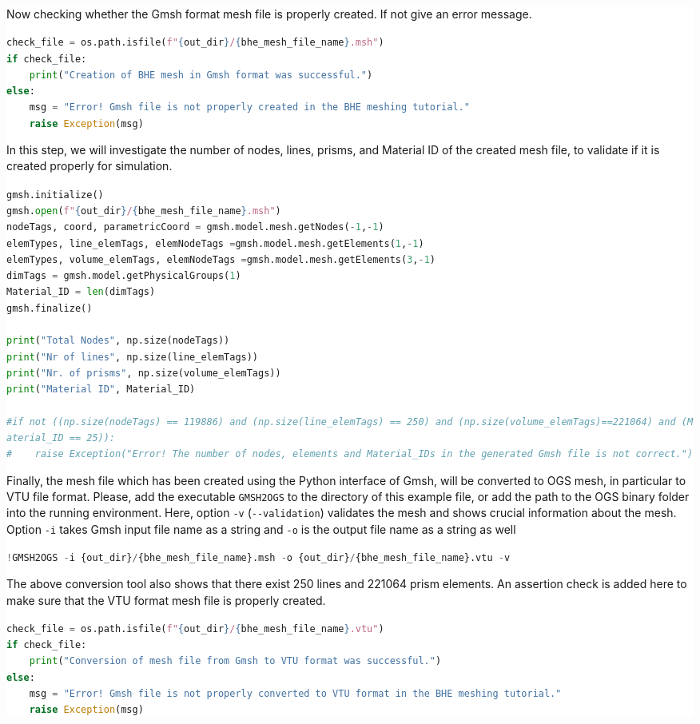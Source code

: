 Now checking whether the Gmsh format mesh file is properly created. If not give an error message.

```python
check_file = os.path.isfile(f"{out_dir}/{bhe_mesh_file_name}.msh")
if check_file:
    print("Creation of BHE mesh in Gmsh format was successful.")
else:
    msg = "Error! Gmsh file is not properly created in the BHE meshing tutorial."
    raise Exception(msg)
```

In this step, we will investigate the number of nodes, lines, prisms, and Material ID of the created mesh file, to validate if it is created properly for simulation.

```python
gmsh.initialize()
gmsh.open(f"{out_dir}/{bhe_mesh_file_name}.msh")
nodeTags, coord, parametricCoord = gmsh.model.mesh.getNodes(-1,-1)
elemTypes, line_elemTags, elemNodeTags =gmsh.model.mesh.getElements(1,-1)
elemTypes, volume_elemTags, elemNodeTags =gmsh.model.mesh.getElements(3,-1)
dimTags = gmsh.model.getPhysicalGroups(1)
Material_ID = len(dimTags)
gmsh.finalize()

print("Total Nodes", np.size(nodeTags))
print("Nr of lines", np.size(line_elemTags))
print("Nr. of prisms", np.size(volume_elemTags))
print("Material ID", Material_ID)

#if not ((np.size(nodeTags) == 119886) and (np.size(line_elemTags) == 250) and (np.size(volume_elemTags)==221064) and (Material_ID == 25)):
#    raise Exception("Error! The number of nodes, elements and Material_IDs in the generated Gmsh file is not correct.")
```

Finally, the mesh file which has been created using the Python interface of Gmsh, will be converted to OGS mesh, in particular to VTU file format.
Please, add the executable `GMSH2OGS` to the directory of this example file, or add the path to the OGS binary folder into the running environment.
Here, option `-v` (`--validation`) validates the mesh and shows crucial information about the mesh.
Option `-i` takes Gmsh input file name as a string and `-o` is the output file name as a string as well

```python
!GMSH2OGS -i {out_dir}/{bhe_mesh_file_name}.msh -o {out_dir}/{bhe_mesh_file_name}.vtu -v
```

The above conversion tool also shows that there exist 250 lines and 221064 prism elements.
An assertion check is added here to make sure that the VTU format mesh file is properly created.  

```python
check_file = os.path.isfile(f"{out_dir}/{bhe_mesh_file_name}.vtu")
if check_file:
    print("Conversion of mesh file from Gmsh to VTU format was successful.")
else:
    msg = "Error! Gmsh file is not properly converted to VTU format in the BHE meshing tutorial."
    raise Exception(msg)
```
